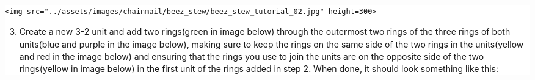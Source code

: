    <img src="../assets/images/chainmail/beez_stew/beez_stew_tutorial_02.jpg" height=300>

3. Create a new 3-2 unit and add two rings(green in image below) through the outermost two rings of the three rings of both units(blue and purple in the image below), making sure to keep the rings on the same side of the two rings in the units(yellow and red in the image below) and ensuring that the rings you use to join the units are on the opposite side of the two rings(yellow in image below) in the first unit of the rings added in step 2. When done, it should look something like this:
